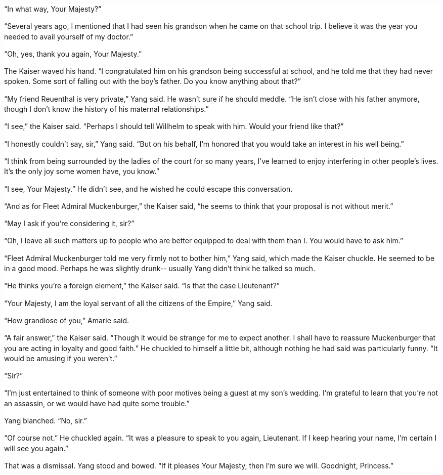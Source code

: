 “In what way, Your Majesty?”

“Several years ago, I mentioned that I had seen his grandson when he came on that school trip. I believe it was the year you needed to avail yourself of my doctor.”

“Oh, yes, thank you again, Your Majesty.”

The Kaiser waved his hand. “I congratulated him on his grandson being successful at school, and he told me that they had never spoken. Some sort of falling out with the boy’s father. Do you know anything about that?”

“My friend Reuenthal is very private,” Yang said. He wasn’t sure if he should meddle. “He isn’t close with his father anymore, though I don’t know the history of his maternal relationships.”

“I see,” the Kaiser said. “Perhaps I should tell Willhelm to speak with him. Would your friend like that?”

“I honestly couldn’t say, sir,” Yang said. “But on his behalf, I’m honored that you would take an interest in his well being.”

“I think from being surrounded by the ladies of the court for so many years, I’ve learned to enjoy interfering in other people’s lives. It’s the only joy some women have, you know.”

“I see, Your Majesty.” He didn’t see, and he wished he could escape this conversation.

“And as for Fleet Admiral Muckenburger,” the Kaiser said, “he seems to think that your proposal is not without merit.”

“May I ask if you’re considering it, sir?”

“Oh, I leave all such matters up to people who are better equipped to deal with them than I. You would have to ask him.”

“Fleet Admiral Muckenburger told me very firmly not to bother him,” Yang said, which made the Kaiser chuckle. He seemed to be in a good mood. Perhaps he was slightly drunk\-\- usually Yang didn’t think he talked so much. 

“He thinks you’re a foreign element,” the Kaiser said. “Is that the case Lieutenant?”

“Your Majesty, I am the loyal servant of all the citizens of the Empire,” Yang said.

“How grandiose of you,” Amarie said. 

“A fair answer,” the Kaiser said. “Though it would be strange for me to expect another. I shall have to reassure Muckenburger that you are acting in loyalty and good faith.” He chuckled to himself a little bit, although nothing he had said was particularly funny. “It would be amusing if you weren’t.”

“Sir?”

“I’m just entertained to think of someone with poor motives being a guest at my son’s wedding. I’m grateful to learn that you’re not an assassin, or we would have had quite some trouble.”

Yang blanched. “No, sir.”

“Of course not.” He chuckled again. “It was a pleasure to speak to you again, Lieutenant. If I keep hearing your name, I’m certain I will see you again.”

That was a dismissal. Yang stood and bowed. “If it pleases Your Majesty, then I’m sure we will. Goodnight, Princess.”
